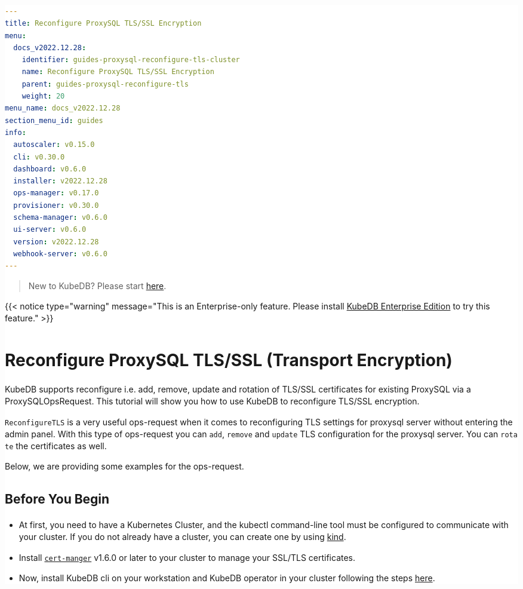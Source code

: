 ```yaml
---
title: Reconfigure ProxySQL TLS/SSL Encryption
menu:
  docs_v2022.12.28:
    identifier: guides-proxysql-reconfigure-tls-cluster
    name: Reconfigure ProxySQL TLS/SSL Encryption
    parent: guides-proxysql-reconfigure-tls
    weight: 20
menu_name: docs_v2022.12.28
section_menu_id: guides
info:
  autoscaler: v0.15.0
  cli: v0.30.0
  dashboard: v0.6.0
  installer: v2022.12.28
  ops-manager: v0.17.0
  provisioner: v0.30.0
  schema-manager: v0.6.0
  ui-server: v0.6.0
  version: v2022.12.28
  webhook-server: v0.6.0
---
```


> New to KubeDB? Please start [here](/docs/v2022.12.28/README).

{{< notice type="warning" message="This is an Enterprise-only feature. Please install [KubeDB Enterprise Edition](/docs/v2022.12.28/setup/install/enterprise) to try this feature." >}}

# Reconfigure ProxySQL TLS/SSL (Transport Encryption)

KubeDB supports reconfigure i.e. add, remove, update and rotation of TLS/SSL certificates for existing ProxySQL via a ProxySQLOpsRequest. This tutorial will show you how to use KubeDB to reconfigure TLS/SSL encryption.

`ReconfigureTLS` is a very useful ops-request when it comes to reconfiguring TLS settings for proxysql server without entering the admin panel. With this type of ops-request you can `add`, `remove` and `update` TLS configuration for the proxysql server. You can `rotate` the certificates as well.

Below, we are providing some examples for the ops-request. 

## Before You Begin

- At first, you need to have a Kubernetes Cluster, and the kubectl command-line tool must be configured to communicate with your cluster. If you do not already have a cluster, you can create one by using [kind](https://kind.sigs.k8s.io/docs/user/quick-start/).

- Install [`cert-manger`](https://cert-manager.io/docs/installation/) v1.6.0 or later to your cluster to manage your SSL/TLS certificates.

- Now, install KubeDB cli on your workstation and KubeDB operator in your cluster following the steps [here](/docs/v2022.12.28/setup/README).
